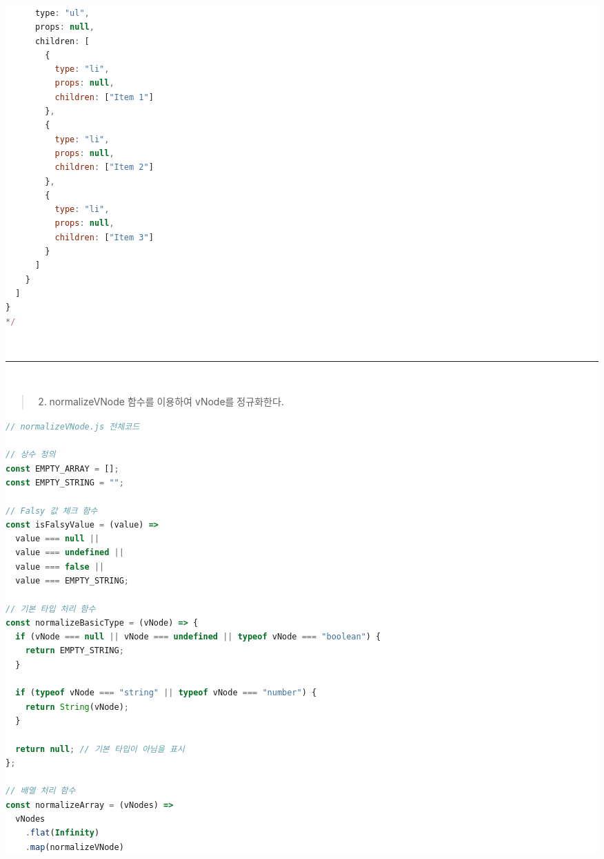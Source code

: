 ```js
      type: "ul",
      props: null,
      children: [
        {
          type: "li",
          props: null,
          children: ["Item 1"]
        },
        {
          type: "li",
          props: null,
          children: ["Item 2"]
        },
        {
          type: "li",
          props: null,
          children: ["Item 3"]
        }
      ]
    }
  ]
}
*/
```

<br/>

---

<br/>

> 2. normalizeVNode 함수를 이용하여 vNode를 정규화한다.

```js
// normalizeVNode.js 전체코드

// 상수 정의
const EMPTY_ARRAY = [];
const EMPTY_STRING = "";

// Falsy 값 체크 함수
const isFalsyValue = (value) =>
  value === null ||
  value === undefined ||
  value === false ||
  value === EMPTY_STRING;

// 기본 타입 처리 함수
const normalizeBasicType = (vNode) => {
  if (vNode === null || vNode === undefined || typeof vNode === "boolean") {
    return EMPTY_STRING;
  }

  if (typeof vNode === "string" || typeof vNode === "number") {
    return String(vNode);
  }

  return null; // 기본 타입이 아님을 표시
};

// 배열 처리 함수
const normalizeArray = (vNodes) =>
  vNodes
    .flat(Infinity)
    .map(normalizeVNode)
```